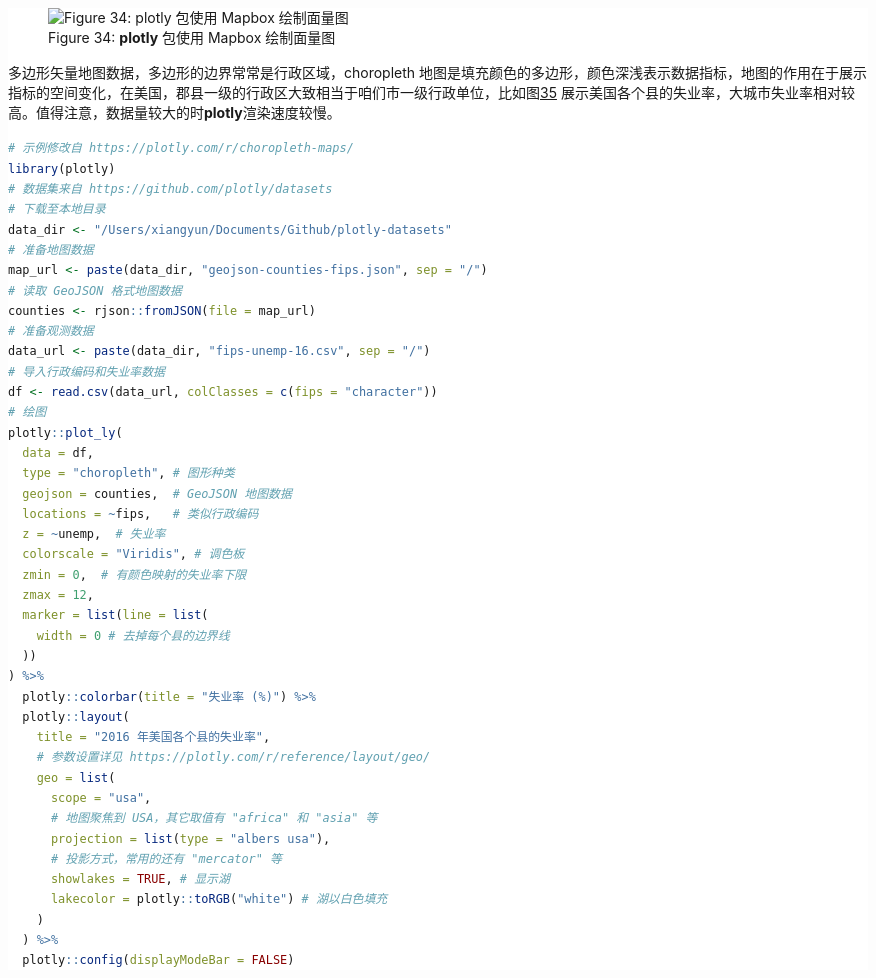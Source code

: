 <figure>
<img src="/img/maps-in-r/mapbox-choropleth.png" class="full" alt="Figure 34: plotly 包使用 Mapbox 绘制面量图" /><figcaption aria-hidden="true">Figure 34: <strong>plotly</strong> 包使用 Mapbox 绘制面量图</figcaption>
</figure>

多边形矢量地图数据，多边形的边界常常是行政区域，choropleth 地图是填充颜色的多边形，颜色深浅表示数据指标，地图的作用在于展示指标的空间变化，在美国，郡县一级的行政区大致相当于咱们市一级行政单位，比如图<a href="#fig:mapbox-choropleth-counties">35</a> 展示美国各个县的失业率，大城市失业率相对较高。值得注意，数据量较大的时**plotly**渲染速度较慢。

``` r
# 示例修改自 https://plotly.com/r/choropleth-maps/
library(plotly)
# 数据集来自 https://github.com/plotly/datasets
# 下载至本地目录
data_dir <- "/Users/xiangyun/Documents/Github/plotly-datasets"
# 准备地图数据
map_url <- paste(data_dir, "geojson-counties-fips.json", sep = "/")
# 读取 GeoJSON 格式地图数据
counties <- rjson::fromJSON(file = map_url)
# 准备观测数据
data_url <- paste(data_dir, "fips-unemp-16.csv", sep = "/")
# 导入行政编码和失业率数据
df <- read.csv(data_url, colClasses = c(fips = "character"))
# 绘图
plotly::plot_ly(
  data = df,
  type = "choropleth", # 图形种类
  geojson = counties,  # GeoJSON 地图数据
  locations = ~fips,   # 类似行政编码
  z = ~unemp,  # 失业率
  colorscale = "Viridis", # 调色板
  zmin = 0,  # 有颜色映射的失业率下限
  zmax = 12,
  marker = list(line = list(
    width = 0 # 去掉每个县的边界线
  ))
) %>%
  plotly::colorbar(title = "失业率 (%)") %>%
  plotly::layout(
    title = "2016 年美国各个县的失业率",
    # 参数设置详见 https://plotly.com/r/reference/layout/geo/
    geo = list(
      scope = "usa", 
      # 地图聚焦到 USA，其它取值有 "africa" 和 "asia" 等
      projection = list(type = "albers usa"), 
      # 投影方式，常用的还有 "mercator" 等
      showlakes = TRUE, # 显示湖
      lakecolor = plotly::toRGB("white") # 湖以白色填充
    )
  ) %>%
  plotly::config(displayModeBar = FALSE)
```

